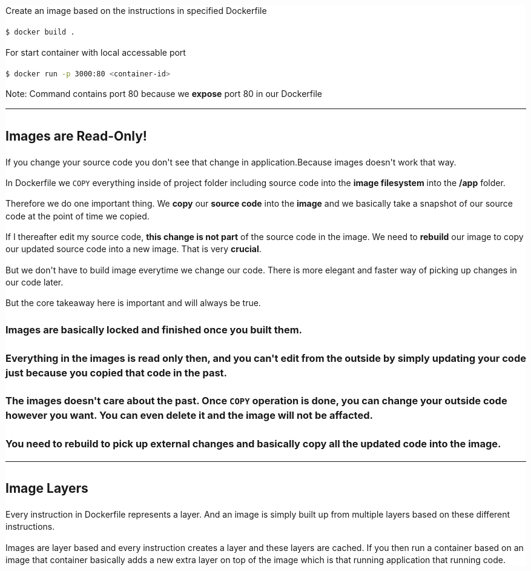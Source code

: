 Create an image based on the instructions in specified Dockerfile

```bash
$ docker build .
```

For start container with local accessable port
```bash
$ docker run -p 3000:80 <container-id>
```

Note: Command contains port 80 because we **expose** port 80 in our Dockerfile
___
## Images are Read-Only!
If you change your source code you don't see that change in application.Because images doesn't work that way.

In Dockerfile we `COPY` everything inside of project folder including source code into the **image filesystem** into the **/app** folder.

Therefore we do one important thing. We **copy** our **source code** into the **image** and we basically take a snapshot of our source code at the point of time we copied.

If I thereafter edit my source code, **this change is not part** of the source code in the image. We need to **rebuild** our image to copy our updated source code into a new image. That is very **crucial**.

But we don't have to build image everytime we change our code. There is more elegant and faster way of picking up changes in our code later.

But the core takeaway here is important and will always be true.

### Images are basically locked and finished once you built them. 

### Everything in the images is read only then, and you can't edit from the outside by simply updating your code just because you copied that code in the past.

### The images doesn't care about the past. Once `COPY` operation is done, you can change your outside code however you want. You can even delete it and the image will not be affacted.

### You need to rebuild to pick up external changes and basically copy all the updated code into the image.
___
## Image Layers
Every instruction in Dockerfile represents a layer. And an image is simply built up from multiple layers based on these different instructions.

Images are layer based and every instruction creates a layer and these layers are cached. If you then run a container based on an image that container basically adds a new extra layer on top of the image which is that running application that running code.
